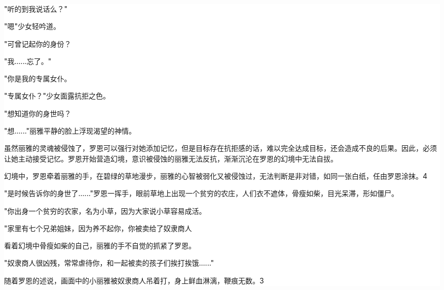 "听的到我说话么？"





"嗯"少女轻吟道。





"可曾记起你的身份？



"我......忘了。"



"你是我的专属女仆。



"专属女仆？"少女面露抗拒之色。





"想知道你的身世吗？



"想......"丽雅平静的脸上浮现渴望的神情。



虽然丽雅的灵魂被侵蚀了，罗恩可以强行对她添加记忆，但是目标存在抗拒感的话，难以完全达成目标，还会造成不良的后果。因此，必须让她主动接受记忆。罗恩开始营造幻境，意识被侵蚀的丽雅无法反抗，渐渐沉沦在罗恩的幻境中无法自拔。





幻境中，罗恩牵着丽雅的手，在碧绿的草地漫步，丽雅的心智被弱化又被侵蚀过，无法判断是非对错，如同一张白纸，任由罗恩涂抹。4



"是时候告诉你的身世了......"罗恩一挥手，眼前草地上出现一个贫穷的农庄，人们衣不遮体，骨瘦如柴，目光呆滞，形如僵尸。



"你出身一个贫穷的农家，名为小草，因为大家说小草容易成活。





"家里有七个兄弟姐妹，因为养不起你，你被卖给了奴隶商人





看着幻境中骨瘦如柴的自己，丽雅的手不自觉的抓紧了罗恩。





"奴隶商人很凶残，常常虐待你，和一起被卖的孩子们挨打挨饿......"





随着罗恩的述说，画面中的小丽雅被奴隶商人吊着打，身上鲜血淋漓，鞭痕无数。3
